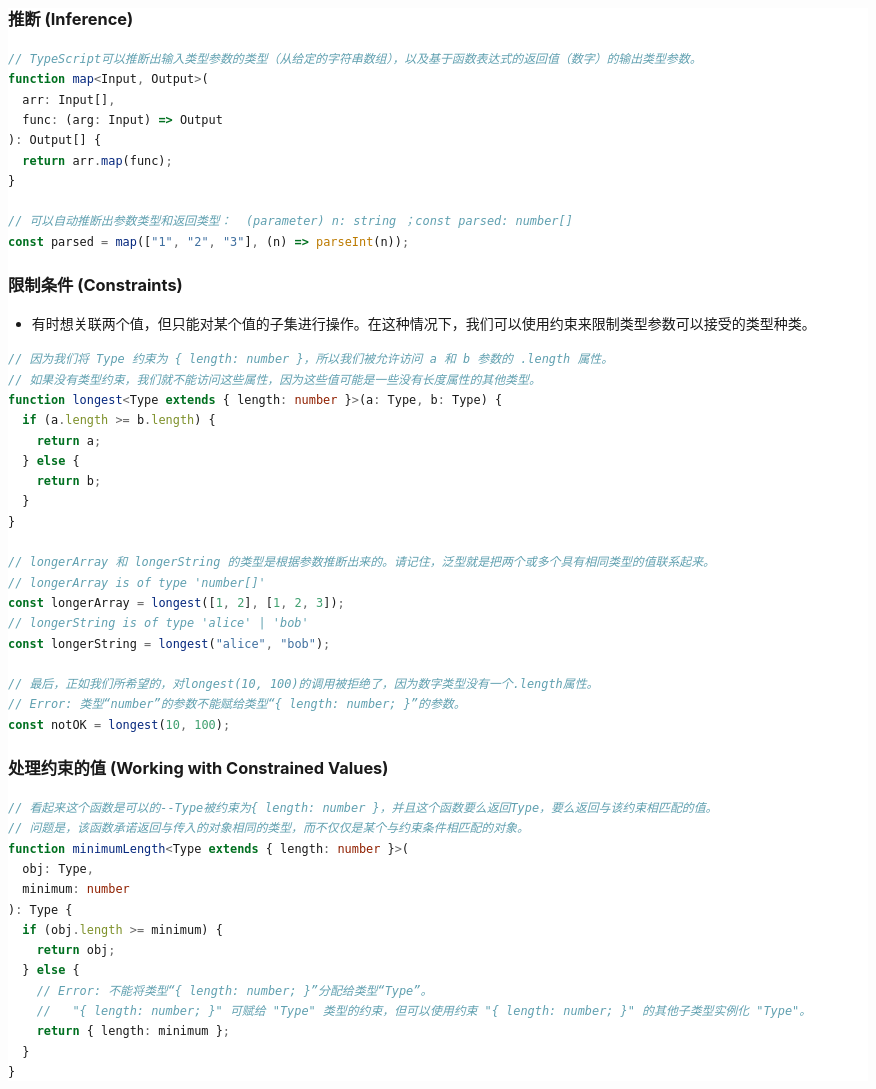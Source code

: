 ### 推断 (Inference)

```ts
// TypeScript可以推断出输入类型参数的类型（从给定的字符串数组），以及基于函数表达式的返回值（数字）的输出类型参数。
function map<Input, Output>(
  arr: Input[],
  func: (arg: Input) => Output
): Output[] {
  return arr.map(func);
}

// 可以自动推断出参数类型和返回类型：  (parameter) n: string ；const parsed: number[]
const parsed = map(["1", "2", "3"], (n) => parseInt(n));
```

### 限制条件 (Constraints)

- 有时想关联两个值，但只能对某个值的子集进行操作。在这种情况下，我们可以使用约束来限制类型参数可以接受的类型种类。

```ts
// 因为我们将 Type 约束为 { length: number }，所以我们被允许访问 a 和 b 参数的 .length 属性。
// 如果没有类型约束，我们就不能访问这些属性，因为这些值可能是一些没有长度属性的其他类型。
function longest<Type extends { length: number }>(a: Type, b: Type) {
  if (a.length >= b.length) {
    return a;
  } else {
    return b;
  }
}

// longerArray 和 longerString 的类型是根据参数推断出来的。请记住，泛型就是把两个或多个具有相同类型的值联系起来。
// longerArray is of type 'number[]'
const longerArray = longest([1, 2], [1, 2, 3]);
// longerString is of type 'alice' | 'bob'
const longerString = longest("alice", "bob");

// 最后，正如我们所希望的，对longest(10, 100)的调用被拒绝了，因为数字类型没有一个.length属性。
// Error: 类型“number”的参数不能赋给类型“{ length: number; }”的参数。
const notOK = longest(10, 100);
```

### 处理约束的值 (Working with Constrained Values)

```ts
// 看起来这个函数是可以的--Type被约束为{ length: number }，并且这个函数要么返回Type，要么返回与该约束相匹配的值。
// 问题是，该函数承诺返回与传入的对象相同的类型，而不仅仅是某个与约束条件相匹配的对象。
function minimumLength<Type extends { length: number }>(
  obj: Type,
  minimum: number
): Type {
  if (obj.length >= minimum) {
    return obj;
  } else {
    // Error: 不能将类型“{ length: number; }”分配给类型“Type”。
    //   "{ length: number; }" 可赋给 "Type" 类型的约束，但可以使用约束 "{ length: number; }" 的其他子类型实例化 "Type"。
    return { length: minimum };
  }
}
```


  [Properties in keyof Type as NewKeyType]: Type[Properties];
  [Property in keyof Type as Exclude<Property, "kind">]: Type[Property];